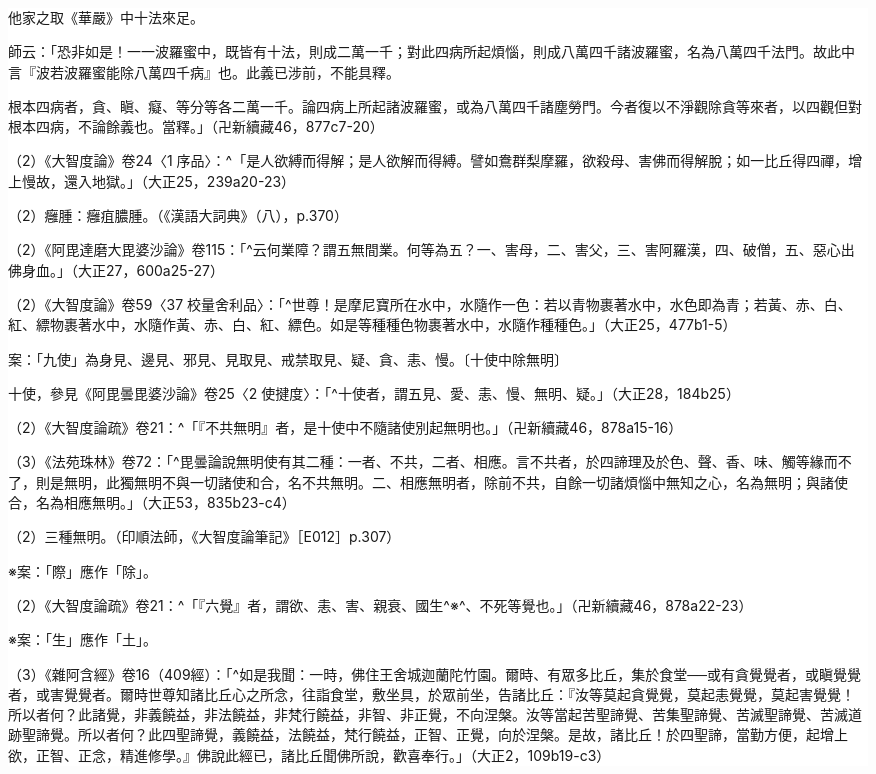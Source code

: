 [^90]: 鬪＝闕【聖】。（大正25，478d，n.9）

[^91]: 徹＝澈【元】【明】。（大正25，478d，n.11）

[^92]: 《正觀》（6），p.161：《大智度論》卷10（大正25，134a21-23）、卷12（大正25，151a15-152a27）。

[^93]: 函（^ㄏㄢˊ）：5.匣子，封套。（《漢語大詞典》（二），p.506）

[^94]: 沮＝但【聖】【石】。（大正25，478d，n.13）

[^95]: 沮壞：毀壞，敗壞，破壞。（《漢語大詞典》（五），p.1072）

[^96]: 病＋（者）【元】【明】【聖】。（大正25，478d，n.18）

[^97]: 《大智度論疏》卷21：^「『亦能除八萬四千病根』已下，此中據三毒偏多為語，故有六萬三千；等分雜起，為二萬一千──故成八萬四千。故《賢劫經》應釋八萬四千故，諸波羅蜜始從光曜度，終至分舍利度，凡有三百五十度；一一度中，復有六度，則成二千一百；一一度中，皆有十善，則成二萬一千度；以四善根分之，故成八萬四千度也。

他家之取《華嚴》中十法來足。

師云：「恐非如是！一一波羅蜜中，既皆有十法，則成二萬一千；對此四病所起煩惱，則成八萬四千諸波羅蜜，名為八萬四千法門。故此中言『波若波羅蜜能除八萬四千病』也。此義已涉前，不能具釋。

根本四病者，貪、瞋、癡、等分等各二萬一千。論四病上所起諸波羅蜜，或為八萬四千諸塵勞門。今者復以不淨觀除貪等來者，以四觀但對根本四病，不論餘義也。當釋。」（卍新續藏46，877c7-20）

[^98]: 冷＝洽【聖】。（大正25，478d，n.19-1）

[^99]: 兼：1.同時具有或涉及幾種事物或若干方面。3.盡。（《漢語大詞典》（二），p.153）

[^100]: 《大智度論疏》卷21：「^日珠屬陽精，月珠屬陰精──若但有月者，萬物則溼爛；若但有日者，萬物則燋枯。故此日月為陰陽之化萬物──以有月故，萬物溼潤；以有日故，萬物生長。」（卍新續藏46，877c22-878a1）

[^101]: 鴦＝駚【石】，＝烏【聖】。（大正25，478d，n.25）

[^102]: （1）《大智度論》卷24〈1
序品〉：「^是人利根，為結使所遮，如鴦群梨摩羅等；是人利根，不為結使所遮，如舍利弗、目連等。」（大正25，239a13-15）

（2）《大智度論》卷24〈1
序品〉：^「是人欲縛而得解；是人欲解而得縛。譬如鴦群梨摩羅，欲殺母、害佛而得解脫；如一比丘得四禪，增上慢故，還入地獄。」（大正25，239a20-23）

[^103]: （1）癰（ㄩㄥ）：1.腫瘍。一種皮膚和皮下組織化膿性的炎症，多發於頸、背，常伴有寒熱等全身症狀，嚴重者可並發敗血症。2.鼻疾，不知香臭。3.喻禍患。（《漢語大詞典》（八），p.370）

（2）癰腫：癰疽膿腫。（《漢語大詞典》（八），p.370）

[^104]: （1）《正法念處經》卷64〈7
身念處品〉：「^又見眾生作五逆業、五種惡業，以是因緣墮阿鼻地獄。云何五逆？若有眾生殺父、殺母、殺阿羅漢、破和合僧、若以惡心出佛身血，如是五種大惡業故墮阿鼻地獄。」（大正17，381b12-15）

（2）《阿毘達磨大毘婆沙論》卷115：「^云何業障？謂五無間業。何等為五？一、害母，二、害父，三、害阿羅漢，四、破僧，五、惡心出佛身血。」（大正27，600a25-27）

[^105]: 般若治五逆。（印順法師，《大智度論筆記》〔E018〕p.317）

[^106]: 手＝道【聖】，＝首【石】。（大正25，478d，n.30）

[^107]: 於＝作【聖】。（大正25，478d，n.32）

[^108]: （1）前五色：青色、黃色、赤色、白色、紅色。

（2）《大智度論》卷59〈37
校量舍利品〉：「^世尊！是摩尼寶所在水中，水隨作一色：若以青物裹著水中，水色即為青；若黃、赤、白、紅、縹物裹著水中，水隨作黃、赤、白、紅、縹色。如是等種種色物裹著水中，水隨作種種色。」（大正25，477b1-5）

[^109]: 行般若者，入一切法，隨順無礙。（印順法師，《大智度論筆記》〔E018〕p.317）

[^110]: 神＝被【宋】【元】【明】【宮】。（大正25，478d，n.35）

[^111]: 《大智度論疏》卷21：^「『相應無明』者，是九使所帶起無明也。」（卍新續藏46，878a14-15）

案：「九使」為身見、邊見、邪見、見取見、戒禁取見、疑、貪、恚、慢。〔十使中除無明〕

十使，參見《阿毘曇毘婆沙論》卷25〈2
使揵度〉：「^十使者，謂五見、愛、恚、慢、無明、疑。」（大正28，184b25）

[^112]: （1）《大智度論》卷15〈1
序品〉：「^如精進者，無處不有；既總眾法而別自有門。譬如無明使，遍在一切諸使中，而別有不共無明。」（大正25，173a15-17）

（2）《大智度論疏》卷21：^「『不共無明』者，是十使中不隨諸使別起無明也。」（卍新續藏46，878a15-16）

（3）《法苑珠林》卷72：「^毘曇論說無明使有其二種：一者、不共，二者、相應。言不共者，於四諦理及於色、聲、香、味、觸等緣而不了，則是無明，此獨無明不與一切諸使和合，名不共無明。二、相應無明者，除前不共，自餘一切諸煩惱中無知之心，名為無明；與諸使合，名為相應無明。」（大正53，835b23-c4）

[^113]: （1）《大智度論疏》卷21：^「『一切法中不了癡黑闇』者，即是一切諸知見中分別無明，以不達正理故有分別，說為不了也。」（卍新續藏46，878a16-18）

（2）三種無明。（印順法師，《大智度論筆記》［E012］p.307）

[^114]: 質火＝筫大【聖】。（大正25，478d，n.39）

[^115]: 二＝三【聖】。（大正25，479d，n.1）

[^116]: 《大智度論疏》卷21：「^際^※^此二毒者，謂內四大毒，及外至毒藥等毒也。」（卍新續藏46，878a18-19）

※案：「際」應作「除」。

[^117]: 般若無病不治。（印順法師，《大智度論筆記》〔E018〕p.317）

[^118]: 《大智度論疏》卷21：「^能治慧眼，令得明淨也。」（卍新續藏46，878a19-20）

[^119]: （能）＋治【石】。（大正25，479d，n.2）

[^120]: （1）《大智度論》卷23〈1
序品〉：「^有三種麁覺：欲覺、瞋覺、惱覺。......有三種細覺：親里覺、國土覺、不死覺。六種覺妨三昧。」（大正25，234b5-8）

（2）《大智度論疏》卷21：^「『六覺』者，謂欲、恚、害、親衰、國生^※^、不死等覺也。」（卍新續藏46，878a22-23）

※案：「生」應作「土」。

（3）《雜阿含經》卷16（409經）：「^如是我聞：一時，佛住王舍城迦蘭陀竹園。爾時、有眾多比丘，集於食堂──或有貪覺覺者，或瞋覺覺者，或害覺覺者。爾時世尊知諸比丘心之所念，往詣食堂，敷坐具，於眾前坐，告諸比丘：『汝等莫起貪覺覺，莫起恚覺覺，莫起害覺覺！所以者何？此諸覺，非義饒益，非法饒益，非梵行饒益，非智、非正覺，不向涅槃。汝等當起苦聖諦覺、苦集聖諦覺、苦滅聖諦覺、苦滅道跡聖諦覺。所以者何？此四聖諦覺，義饒益，法饒益，梵行饒益，正智、正覺，向於涅槃。是故，諸比丘！於四聖諦，當勤方便，起增上欲，正智、正念，精進修學。』佛說此經已，諸比丘聞佛所說，歡喜奉行。」（大正2，109b19-c3）


[^1]: 〔校量〕－【宋】【元】【明】【宮】。（大正25，475d，n.12）
[^2]: 「大智......九」十八字＝「大智度經論卷第五十九釋第三十六品」十六字【聖】，「摩訶般若波羅蜜經舍利校量品第三十六」十七字【石】。（大正25，475d，n.11）
[^3]: 所＝等【石】。（大正25，475d，n.16）
[^4]: 《大般若波羅蜜多經》卷430〈35
[^5]: （1）《大品經義疏》卷6：「天主答佛中為四：第一、正問本末不同故有取捨，二、身子問於取捨，三、答取捨，四、佛讚成，五、天主領廣明優劣。今是初，明直致舍利與人天骨何異。由舉經卷故，為經卷所重故，為人天供養故，知經卷則是本，舍利則是末，故取經卷也。」（卍新續藏24，272c4-8）
[^6]: 《大智度論疏》卷21：^「『何以故』已下，此意釋以舍利是迹之等，波若乃是佛之本故，寧取波若。且如《金光明經》云『舍利為六波羅蜜功德所熏』故，須禮敬也。」（卍新續藏46，876a13-15）
[^7]: 重＋（世尊）【聖】【石】。（大正25，475d，n.17）
[^8]: 《大般若波羅蜜多經》卷430〈35 設利羅品〉：
[^9]: 人＝夫【石】。（大正25，475d，n.21）
[^10]: 《大般若波羅蜜多經》卷430〈35 設利羅品〉：
[^11]: 法＋（相）【元】【明】【石】。（大正25，475d，n.23）
[^12]: 不＋（行）【石】。（大正25，475d，n.24）
[^13]: 《大般若波羅蜜多經》卷430〈35 設利羅品〉：
[^14]: 《大般若波羅蜜多經》卷430〈35
[^15]: 五義：一、勸供養般若本末故取般若，二、明能離怖畏故取般若，三、明能離三惡道故取般若，四、明能離二乘地故取般若，五、令眾生得佛道故取般若。
[^16]: 《大智度論疏》卷21：「^以善法堂，喻波若經卷也。」（卍新續藏46，876b5）
[^17]: 《大般若波羅蜜多經》卷430〈35
[^18]: 心深＝深心【宋】【元】【明】【宮】【聖】【石】。（大正25，475d，n.31）
[^19]: 用＝以【元】【明】。（大正25，476d，n.1）
[^20]: 無相究竟。（印順法師，《大智度論筆記》〔E011〕p.306）
[^21]: 瓔珞＝纓絡【明】下同。（大正25，476d，n.5）
[^22]: 學般若之益：受持供養，不墮三惡、二乘。（印順法師，《大智度論筆記》［E001］p.286）
[^23]: 界＝國【石】。（大正25，476d，n.7）
[^24]: （1）《放光般若經》卷7〈38
[^25]: 分＋（之）【石】。（大正25，476d，n.8）
[^26]: 〔故〕－【宋】【元】【明】【宮】。（大正25，476d，n.9）
[^27]: 《大智度論疏》卷21：^「『何以故』已下，釋所以寧取波若之義。明波若能生諸佛，舍利不能生佛，所以供養舍利、能得勝果者，只由波若故。然舍利若無波若熏修者，與餘骨何異？是故寧取波若也。」（卍新續藏46，876b12-15）
[^28]: （對）＋校【宋】【元】【明】【宮】。（大正25，476d，n.11）
[^29]: 《正觀》（6），p.161：參見《大智度論》卷57（大正25，466b13-467b20）。
[^30]: 已＝以【宮】。（大正25，476d，n.12）
[^31]: 《大智度論》卷57〈32
[^32]: （是）＋福【聖】。（大正25，476d，n.13）
[^33]: 芥（^ㄐㄧㄝˋ）子：芥菜的種子，可榨油或製芥末；引申指細微的事物。（《漢語大詞典》（九），p.308）
[^34]: 許：7.表約略估計數。8.多，許多，10.如此、這般。（《漢語大詞典》（十一），p.68）
[^35]: 為新發意菩薩說世諦差別。（印順法師，《大智度論筆記》〔E011〕p.306）
[^36]: 說般若波羅蜜＝利益故我取【宋】【宮】。（大正25，476d，n.16）
[^37]: 二諦：建立於世間語言，無俗則無真，二諦皆有。（印順法師，《大智度論筆記》〔E002〕p.286）
[^38]: 又＝人【聖】。（大正25，476d，n.17）
[^39]: 坐處喻舍利＝舍利喻坐處【石】。（大正25，476d，n.18）
[^40]: 〔所〕－【聖】。（大正25，476d，n.20）
[^41]: 其＝具【聖】。（大正25，476d，n.21）
[^42]: 卷第六十終【石】，次行石山本有「大智度經論卷六十」之八字。（大正25，476d，n.23）
[^43]: 〔【經】〕－【宋】【宮】【聖】，卷第六十一首【石】，前行石山本有「摩訶般若波羅蜜經舍利校量品之餘六十一」之十八字。（大正25，476d，n.24）
[^44]: （1）《長阿含經》卷1（1經）《大本經》：「^如來又以三事示現：一曰神足，二曰觀他心，三曰教誡；即得無漏、心解脫、生死無疑智。」（大正1，9c1-3）
[^45]: 婆＝波【宋】【元】【明】【宮】。（大正25，476d，n.25）
[^46]: （1）《長阿含經》卷12（13經）《清淨經》：「^於十二部經自身作證，當廣流布。一曰貫經，二曰祇夜經，三曰受記經，四曰偈經，五曰法句經，六曰相應經，七曰本緣經，八曰天本經，九曰廣經，十曰未曾有經，十一曰譬喻經，十二曰大教經。當善受持，稱量觀察，廣演分布。」（大正1，74b19-24）
[^47]: 《大般若波羅蜜多經》卷430〈35
[^48]: 受＝愛【宮】。（大正25，476d，n.28）
[^49]: 般若生諸佛及十二部經。（印順法師，《大智度論筆記》［E012］p.306）
[^50]: 地＝道【石】。（大正25，476d，n.31）
[^51]: 衰＝寒【聖】。（大正25，476d，n.32）
[^52]: （1）《放光般若經》卷7〈38
[^53]: 國＝於【宋】【元】【明】【宮】【聖】【石】。（大正25，477d，n.6）
[^54]: 負債＝員責【聖】。（大正25，477d，n.1-1）
[^55]: 分＋（之）【宋】【元】【明】【宮】【石】。（大正25，477d，n.10）
[^56]: 所在＝在所住【宋】【元】【明】【宮】。（大正25，477d，n.14）
[^57]: 熱＝勢【聖】。（大正25，477d，n.16）
[^58]: 四病四治。（印順法師，《大智度論筆記》［E012］p.307）
[^59]: （1）螫＝笛【聖】。（大正25，477d，n.19）
[^60]: （1）膚（^ㄈㄨ）：4.指某些像皮層那樣的東西。5.外表。（《漢語大詞典》（六），p.1369）
[^61]: 瞽（^ㄍㄨˇ）：1.失明的人，盲人。3.目失明，眼瞎。4.昏昧，不明事理。（《漢語大詞典》（七），p.1258）
[^62]: （1）《大般若波羅蜜多經》卷430〈35
[^63]: 癩（^ㄌㄞˋ）：1.惡瘡，頑癬，麻風。（《漢語大詞典》（八），p.367）
[^64]: （1）瘡＝創【石】。（大正25，477d，n.23）
[^65]: 著（^ㄓㄨㄛˊ）：4.放置，安放。（《漢語大詞典》（九），p.429）
[^66]: 赤：1.淺朱色。亦泛指紅色。（《漢語大詞典》（九），p.1156）
[^67]: 縹（^ㄆㄧㄠˇ）：1.青白色的絲織品。2.淡青色，青白色。3.指淺綠色。（《漢語大詞典》（九），p.978）
[^68]: 難＋（言）【元】【明】。（大正25，477d，n.29）
[^69]: 篋（^ㄑㄧㄝˋ）：小箱子，藏物之具。大曰箱，小曰篋。（《漢語大詞典》（八），p.1207）
[^70]: 《大般若波羅蜜多經》卷430〈35
[^71]: 住＝供【宮】。（大正25，477d，n.34）
[^72]: 《大般若波羅蜜多經》卷430〈35
[^73]: 《大般若波羅蜜多經》卷430〈35
[^74]: 界＝國【石】。（大正25，477d，n.7-2）
[^75]: 佛二身。（印順法師，《大智度論筆記》［E012］p.307）
[^76]: （1）《大般若波羅蜜多經》卷430〈35
[^77]: 受＋（若受）【聖】，（持）【石】。（大正25，477d，n.40）
[^78]: 《大智度論疏》卷21：「^『答曰』已下，而言『十二部中波若所為大』者，此是總說。然明一切大乘經皆一種，無有優劣；言『波若大』者，即是十二部中，方等最大，最大十一部也。故十一部經是聲聞藏，方等一部是菩薩藏。以方等經中有十二部，皆名方等大乘，故但云一部。聲聞藏中，無菩薩藏，故云十一部。今以方等大故，言波若大也。」（卍新續藏46，877b6-11）
[^79]: （1）《大智度論》卷43〈9
[^80]: 對（^ㄉㄨㄟˋ）：5.猶言抵償，抵押。12.引申為仇敵。（《漢語大詞典》（二），p.1293）
[^81]: 《大智度論》卷59〈37
[^82]: 《大智度論》卷59〈37
[^83]: 乏短：欠缺。（《漢語大詞典》（一），p.645）
[^84]: 摩尼寶珠：出處，二種，功能。（印順法師，《大智度論筆記》［E012］p.307）
[^85]: 頗梨（^ㄆㄛ
[^86]: 案：車𤦲，同「車渠」、「硨磲」。
[^87]: 珀＝魄【聖】【石】。（大正25，478d，n.7）
[^88]: （1）《大智度論》卷12〈1
[^89]: 鋼＝剛【宋】【元】【明】【宮】【聖】【石】下同。（大正25，478d，n.8）
[^121]: 《大正藏》原作「殊」，今依《高麗藏》作「珠」（第14冊，971c20）。
[^122]: 凾：同" 函 "。（《漢語大字典》（一），p.309）
[^123]: 凾＝[山/水/凵]【聖】。（大正25，479d，n.8）
[^124]: 受＝愛【石】。（大正25，479d，n.10）
[^125]: 諸聖＝聖諦【聖】。（大正25，479d，n.13）
[^126]: 珠＝殊【聖】。（大正25，479d，n.14）
[^127]: 久＝又【聖】。（大正25，479d，n.16）
[^128]: 〔若〕－【石】【聖】。（大正25，479d，n.17）
[^129]: 《正觀》（6），p.162，n.145：參見《摩訶般若波羅蜜經》卷9〈36
[^130]: 《正觀》（6），p.162，n.145：參見《大智度論》卷8（大正25，116b1-10），《大智度論》卷46〈18
[^131]: 餘者已盡得＝自譬喻以後盡【宮】【聖】。（大正25，479d，n.21）
[^132]: 《正觀》（6），p.263，n.104：參見《大智度論》卷35〈2
[^133]: 般若：廣說三乘之教。（印順法師，《大智度論筆記》［E002］p.288）
[^134]: 俗＝信【聖】。（大正25，479d，n.27）
[^135]: 《大智度論疏》卷21：「^『非第一義』者，是上來所說，雖言不垢不淨、無取捨等，猶是滋俗諦所攝。若第一義中，此等卷^※^無也。而言二帝^※^攝法盡者，是寄俗為語故，以色等為俗、如等為真──此是接俗之辭故爾；若論第一義中，實無所攝也。」（卍新續藏46，878b11-15）
[^136]: 般若：百非。（印順法師，《大智度論筆記》〔E002〕p.288）
[^137]: 知一切而不得一切。（印順法師，《大智度論筆記》〔E012〕p.307）
[^138]: 《大智度論疏》卷21：^「『知一切眾生心，亦不得眾生心』已下，明雙照二諦義也。」（卍新續藏46，878b11-15）
[^139]: 《大般若波羅蜜多經》卷430〈35 設利羅品〉：
[^140]: 汝＝法【宮】。（大正25，479d，n.33）
[^141]: 《大般若波羅蜜多經》卷430〈35 設利羅品〉：
[^142]: 禪＋（波羅蜜）【石】。（大正25，480d，n.1）
[^143]: （1）若＋（亦）【石】。（大正25，480d，n.2）
[^144]: 《大般若波羅蜜多經》卷430〈35
[^145]: 主歸般若行。（印順法師，《大智度論筆記》［E003］p.291）
[^146]: 碎＝磲【聖】。（大正25，480d，n.10）
[^147]: （1）《大智度論》卷59〈37
[^148]: 作＝於【聖】。（大正25，480d，n.23）
[^149]: 〔依是法〕－【宮】【聖】。（大正25，480d，n.24）
[^150]: 蜜＋（者）【石】。（大正25，480d，n.25）
[^151]: 《大智度論疏》卷21：^「『已有還無』已下，此不同滅無之無，本來得一切種起，今得之大用故，名為今有；此起即寐，故云今無也。」（卍新續藏46，878c10-11）
[^152]: 《大智度論疏》卷21：「^『與上相違』者：明本來不有，今亦不無也。」（卍新續藏46，878c11-12）
[^153]: 法＝法相【元】【明】，＝相故【石】。（大正25，480d，n.31）
[^154]: 以＝已【石】。（大正25，480d，n.34）
[^155]: 意菩薩＝心菩薩意【宋】【元】【明】【宮】。（大正25，480d，n.36）
[^156]: 愛＝受【聖】。（大正25，480d，n.37）
[^157]: （1） ┌ 善　法［智慧為主］── 所行...┐
[^158]: 般若說三乘法皆空和合。（印順法師，《大智度論筆記》［E017］p.315）
[^159]: 二諦：二諦為二人說。（印順法師，《大智度論筆記》〔E002〕p.287）
[^160]: 知一切而不得一切。（印順法師，《大智度論筆記》［E012］p.307）
[^161]: 以＋無【聖】。（大正25，480d，n.38）
[^162]: 鹽＝醬【宋】【元】【明】【宮】【聖】【石】。（大正25，480d，n.39）
[^163]: 但行般若，反墮邪見；但行五度，不到不出。般若、五度和合，般若為主，功德具足。（印順法師，《大智度論筆記》［E018］p.317）
[^164]: 相＝切【宮】。（大正25，481d，n.2）
[^165]: 另見《大智度論》卷7〈1 序品〉（大正25，114a15-29）。
[^166]: 蔽（^ㄅㄧˋ）：2.覆蓋，遮擋。5.隱覆。（《漢語大詞典》（九），p.539）
[^167]: 獨＝偈【聖】。（大正25，481d，n.5）
[^168]: 「金鋼」，《高麗藏》作「金鎠」（第14冊，974c20）。
[^169]: 碎＝壞【宮】【聖】。（大正25，481d，n.8）
[^170]: 佛＋心【宋】【元】【明】【宮】。（大正25，481d，n.9）
[^171]: 淨＝深【宮】。（大正25，481d，n.10）
[^172]: ┌內正憶念
[^173]: 《正觀》（6），p.162：參見《大智度論》卷58（大正25，471b2-5）、卷56（大正25，457c4-7）、卷50（大正25，419b23-c11）。
[^174]: 師仰；師法敬仰，尊奉。（《漢語大詞典》（三），p.718）
[^175]: 實相：所謂般若。（印順法師，《大智度論筆記》〔E001〕p.284）
[^176]: 疾＝自【石】。（大正25，481d，n.12）
[^177]: 蓋＋（釋第三十六品竟）【石】。（大正25，481d，n.14）